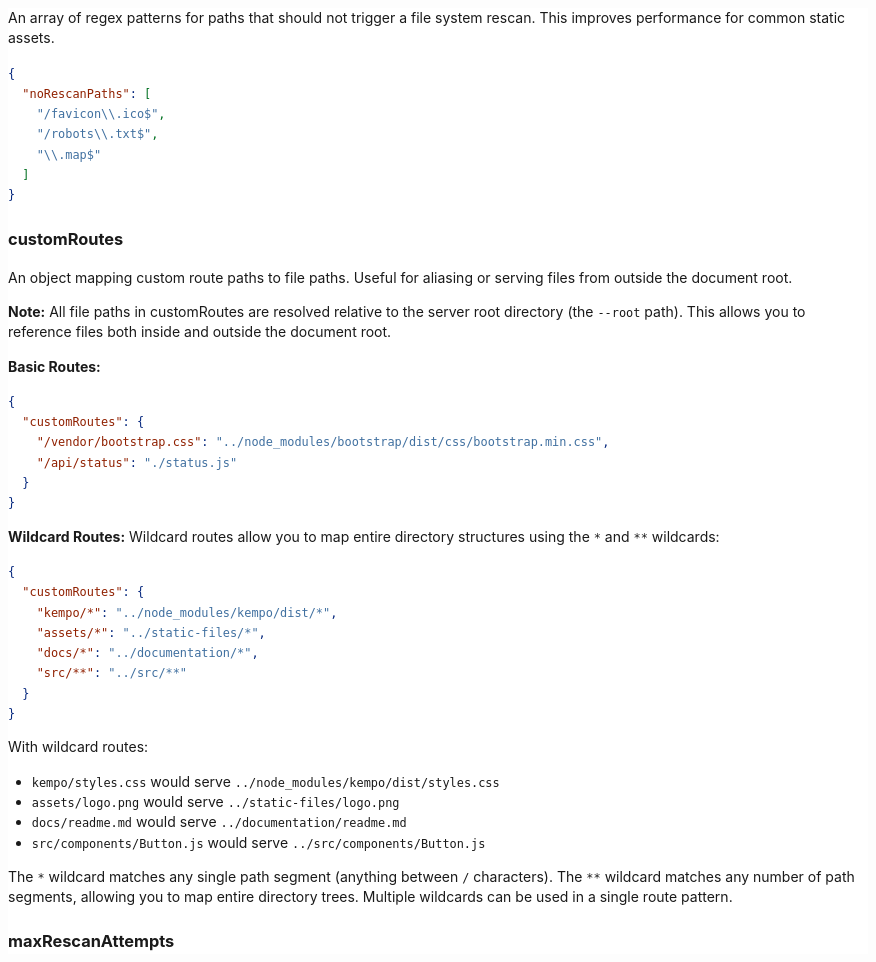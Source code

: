 An array of regex patterns for paths that should not trigger a file system rescan. This improves performance for common static assets.

```json
{
  "noRescanPaths": [
    "/favicon\\.ico$",
    "/robots\\.txt$",
    "\\.map$"
  ]
}
```

### customRoutes

An object mapping custom route paths to file paths. Useful for aliasing or serving files from outside the document root.

**Note:** All file paths in customRoutes are resolved relative to the server root directory (the `--root` path). This allows you to reference files both inside and outside the document root.

**Basic Routes:**
```json
{
  "customRoutes": {
    "/vendor/bootstrap.css": "../node_modules/bootstrap/dist/css/bootstrap.min.css",
    "/api/status": "./status.js"
  }
}
```

**Wildcard Routes:**
Wildcard routes allow you to map entire directory structures using the `*` and `**` wildcards:

```json
{
  "customRoutes": {
    "kempo/*": "../node_modules/kempo/dist/*",
    "assets/*": "../static-files/*",
    "docs/*": "../documentation/*",
    "src/**": "../src/**"
  }
}
```

With wildcard routes:
- `kempo/styles.css` would serve `../node_modules/kempo/dist/styles.css`
- `assets/logo.png` would serve `../static-files/logo.png`  
- `docs/readme.md` would serve `../documentation/readme.md`
- `src/components/Button.js` would serve `../src/components/Button.js`

The `*` wildcard matches any single path segment (anything between `/` characters).
The `**` wildcard matches any number of path segments, allowing you to map entire directory trees.
Multiple wildcards can be used in a single route pattern.

### maxRescanAttempts
